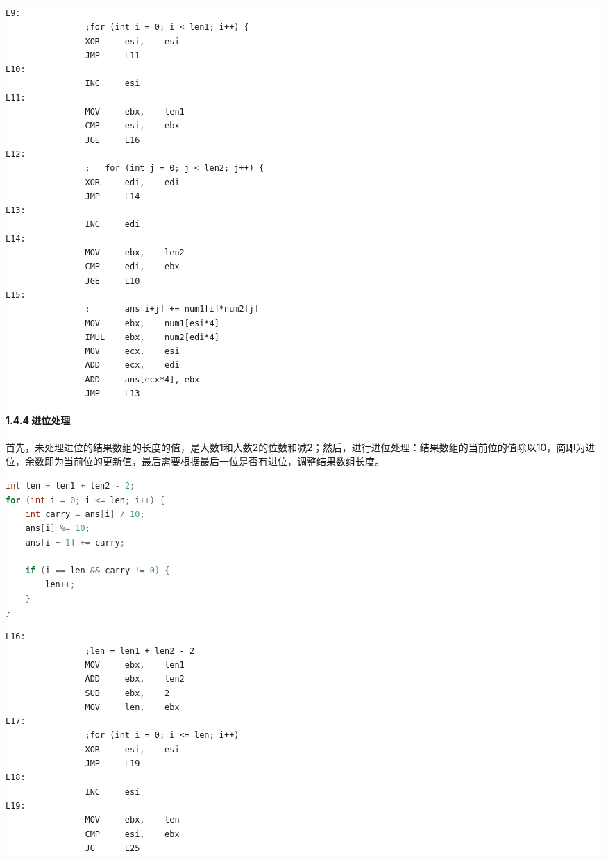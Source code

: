 ```assembly
L9:
				;for (int i = 0; i < len1; i++) {
				XOR		esi,	esi
				JMP		L11
L10:
				INC		esi
L11:
				MOV		ebx,	len1
				CMP		esi,	ebx
				JGE		L16
L12:
				;	for (int j = 0; j < len2; j++) {
				XOR		edi,	edi
				JMP		L14
L13:
				INC		edi
L14:
				MOV		ebx,	len2
				CMP		edi,	ebx
				JGE		L10
L15:
				;		ans[i+j] += num1[i]*num2[j]
				MOV		ebx,	num1[esi*4]
				IMUL	ebx,	num2[edi*4]
				MOV		ecx,	esi
				ADD		ecx,	edi
				ADD		ans[ecx*4],	ebx	
				JMP		L13
```

#### 1.4.4 进位处理

​	首先，未处理进位的结果数组的长度的值，是大数1和大数2的位数和减2；然后，进行进位处理：结果数组的当前位的值除以10，商即为进位，余数即为当前位的更新值，最后需要根据最后一位是否有进位，调整结果数组长度。

```c
int len = len1 + len2 - 2;
for (int i = 0; i <= len; i++) {
    int carry = ans[i] / 10;
    ans[i] %= 10;
    ans[i + 1] += carry;

    if (i == len && carry != 0) {
        len++;
    }
}
```

```assembly
L16:
				;len = len1 + len2 - 2
				MOV		ebx,	len1
				ADD		ebx,	len2
				SUB		ebx,	2
				MOV		len,	ebx
L17:
				;for (int i = 0; i <= len; i++)
				XOR		esi,	esi
				JMP		L19
L18:
				INC		esi
L19:
				MOV		ebx,	len
				CMP		esi,	ebx
				JG		L25
```